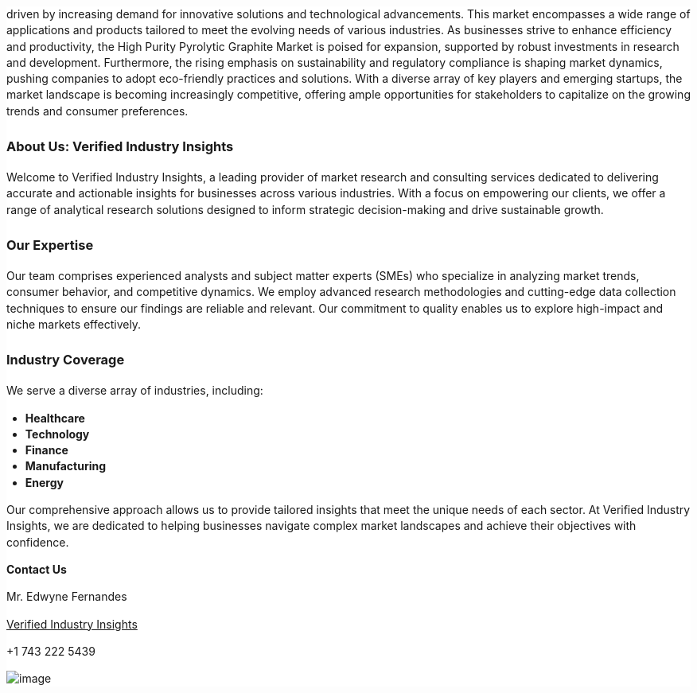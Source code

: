 driven by increasing demand for innovative solutions and technological advancements. This market encompasses a wide range of applications and products tailored to meet the evolving needs of various industries. As businesses strive to enhance efficiency and productivity, the High Purity Pyrolytic Graphite Market is poised for expansion, supported by robust investments in research and development. Furthermore, the rising emphasis on sustainability and regulatory compliance is shaping market dynamics, pushing companies to adopt eco-friendly practices and solutions. With a diverse array of key players and emerging startups, the market landscape is becoming increasingly competitive, offering ample opportunities for stakeholders to capitalize on the growing trends and consumer preferences.</p><h3>About Us: Verified Industry Insights</h3><p>Welcome to Verified Industry Insights, a leading provider of market research and consulting services dedicated to delivering accurate and actionable insights for businesses across various industries. With a focus on empowering our clients, we offer a range of analytical research solutions designed to inform strategic decision-making and drive sustainable growth.</p><h3>Our Expertise</h3><p>Our team comprises experienced analysts and subject matter experts (SMEs) who specialize in analyzing market trends, consumer behavior, and competitive dynamics. We employ advanced research methodologies and cutting-edge data collection techniques to ensure our findings are reliable and relevant. Our commitment to quality enables us to explore high-impact and niche markets effectively.</p><h3>Industry Coverage</h3><p>We serve a diverse array of industries, including:</p><ul><li><strong>Healthcare</strong></li><li><strong>Technology</strong></li><li><strong>Finance</strong></li><li><strong>Manufacturing</strong></li><li><strong>Energy</strong></li></ul><p>Our comprehensive approach allows us to provide tailored insights that meet the unique needs of each sector. At Verified Industry Insights, we are dedicated to helping businesses navigate complex market landscapes and achieve their objectives with confidence.</p><p><strong>Contact Us</strong></p><p>Mr. Edwyne Fernandes</p><p><a href="https://www.verifiedindustryinsights.com/">Verified Industry Insights</a></p><p>+1 743 222 5439</p>
![image](https://github.com/user-attachments/assets/1466d844-64a7-4202-bffb-28e399b2a138)
